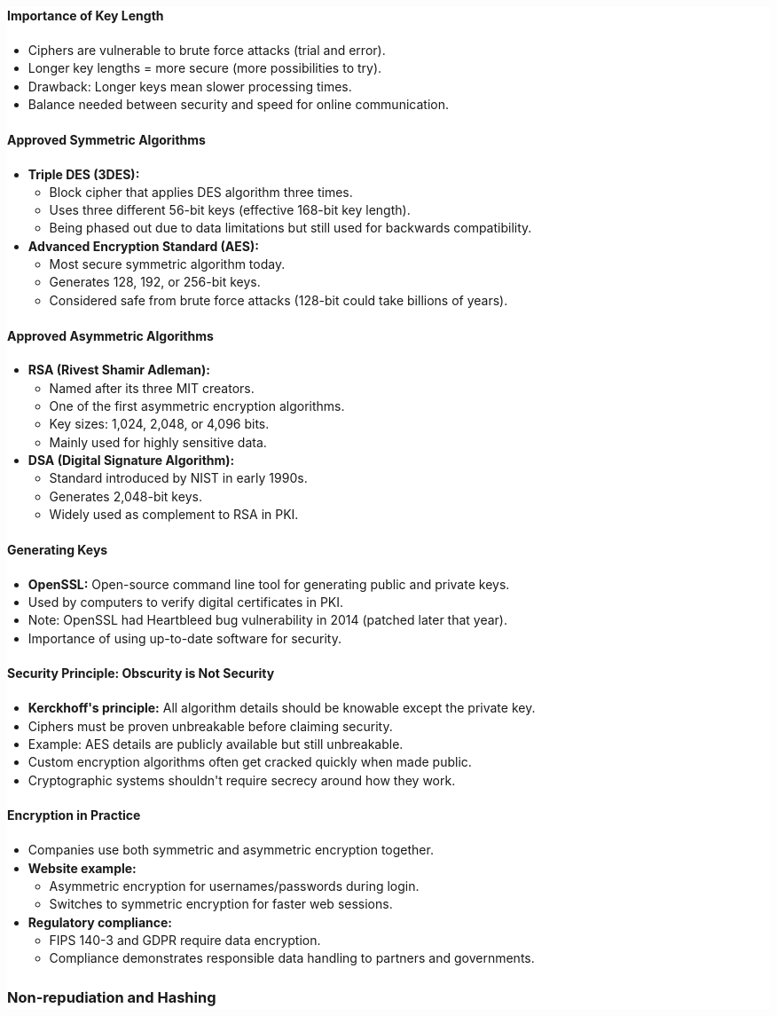 #### Importance of Key Length
- Ciphers are vulnerable to brute force attacks (trial and error).
- Longer key lengths = more secure (more possibilities to try).
- Drawback: Longer keys mean slower processing times.
- Balance needed between security and speed for online communication.

#### Approved Symmetric Algorithms
- **Triple DES (3DES):**
    - Block cipher that applies DES algorithm three times.
    - Uses three different 56-bit keys (effective 168-bit key length).
    - Being phased out due to data limitations but still used for backwards compatibility.
- **Advanced Encryption Standard (AES):**
    - Most secure symmetric algorithm today.
    - Generates 128, 192, or 256-bit keys.
    - Considered safe from brute force attacks (128-bit could take billions of years).

#### Approved Asymmetric Algorithms
- **RSA (Rivest Shamir Adleman):**
    - Named after its three MIT creators.
    - One of the first asymmetric encryption algorithms.
    - Key sizes: 1,024, 2,048, or 4,096 bits.
    - Mainly used for highly sensitive data.
- **DSA (Digital Signature Algorithm):**
    - Standard introduced by NIST in early 1990s.
    - Generates 2,048-bit keys.
    - Widely used as complement to RSA in PKI.

#### Generating Keys
- **OpenSSL:** Open-source command line tool for generating public and private keys.
- Used by computers to verify digital certificates in PKI.
- Note: OpenSSL had Heartbleed bug vulnerability in 2014 (patched later that year).
- Importance of using up-to-date software for security.

#### Security Principle: Obscurity is Not Security
- **Kerckhoff's principle:** All algorithm details should be knowable except the private key.
- Ciphers must be proven unbreakable before claiming security.
- Example: AES details are publicly available but still unbreakable.
- Custom encryption algorithms often get cracked quickly when made public.
- Cryptographic systems shouldn't require secrecy around how they work.

#### Encryption in Practice
- Companies use both symmetric and asymmetric encryption together.
- **Website example:**
    - Asymmetric encryption for usernames/passwords during login.
    - Switches to symmetric encryption for faster web sessions.
- **Regulatory compliance:**
    - FIPS 140-3 and GDPR require data encryption.
    - Compliance demonstrates responsible data handling to partners and governments.

### Non-repudiation and Hashing
